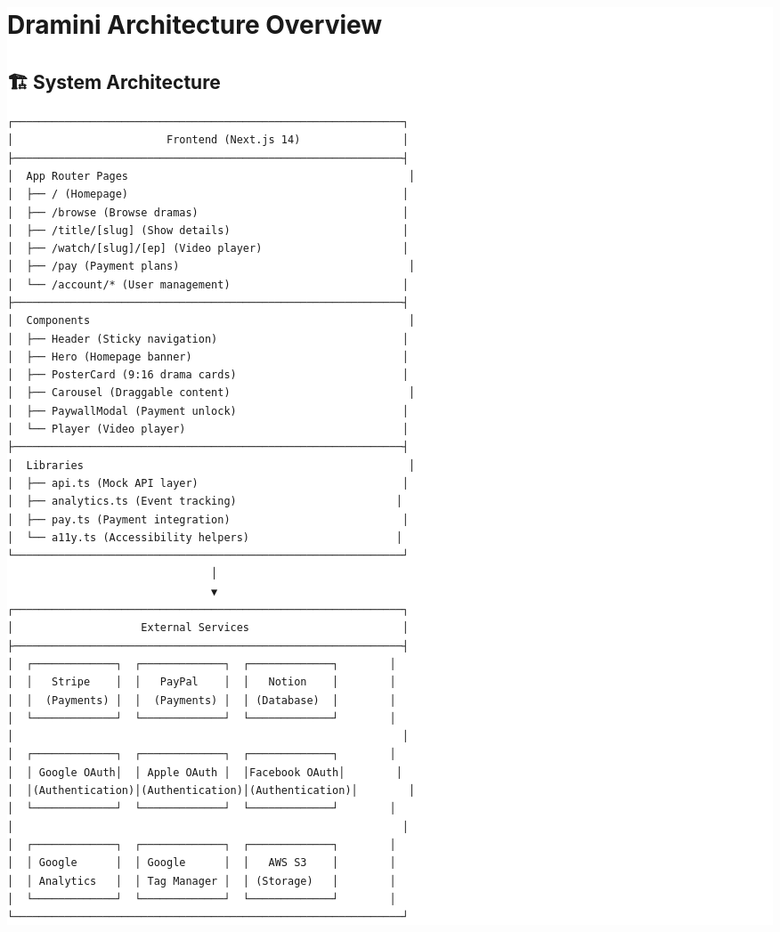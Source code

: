 # Dramini Architecture Overview

## 🏗️ System Architecture

```
┌─────────────────────────────────────────────────────────────┐
│                        Frontend (Next.js 14)                │
├─────────────────────────────────────────────────────────────┤
│  App Router Pages                                            │
│  ├── / (Homepage)                                           │
│  ├── /browse (Browse dramas)                                │
│  ├── /title/[slug] (Show details)                           │
│  ├── /watch/[slug]/[ep] (Video player)                      │
│  ├── /pay (Payment plans)                                    │
│  └── /account/* (User management)                           │
├─────────────────────────────────────────────────────────────┤
│  Components                                                  │
│  ├── Header (Sticky navigation)                             │
│  ├── Hero (Homepage banner)                                 │
│  ├── PosterCard (9:16 drama cards)                          │
│  ├── Carousel (Draggable content)                            │
│  ├── PaywallModal (Payment unlock)                          │
│  └── Player (Video player)                                  │
├─────────────────────────────────────────────────────────────┤
│  Libraries                                                   │
│  ├── api.ts (Mock API layer)                                │
│  ├── analytics.ts (Event tracking)                         │
│  ├── pay.ts (Payment integration)                           │
│  └── a11y.ts (Accessibility helpers)                       │
└─────────────────────────────────────────────────────────────┘
                                │
                                ▼
┌─────────────────────────────────────────────────────────────┐
│                    External Services                        │
├─────────────────────────────────────────────────────────────┤
│  ┌─────────────┐  ┌─────────────┐  ┌─────────────┐        │
│  │   Stripe    │  │   PayPal    │  │   Notion    │        │
│  │  (Payments) │  │  (Payments) │  │ (Database)  │        │
│  └─────────────┘  └─────────────┘  └─────────────┘        │
│                                                             │
│  ┌─────────────┐  ┌─────────────┐  ┌─────────────┐        │
│  │ Google OAuth│  │ Apple OAuth │  │Facebook OAuth│        │
│  │(Authentication)│(Authentication)│(Authentication)│        │
│  └─────────────┘  └─────────────┘  └─────────────┘        │
│                                                             │
│  ┌─────────────┐  ┌─────────────┐  ┌─────────────┐        │
│  │ Google      │  │ Google      │  │   AWS S3    │        │
│  │ Analytics   │  │ Tag Manager │  │ (Storage)   │        │
│  └─────────────┘  └─────────────┘  └─────────────┘        │
└─────────────────────────────────────────────────────────────┘
```
